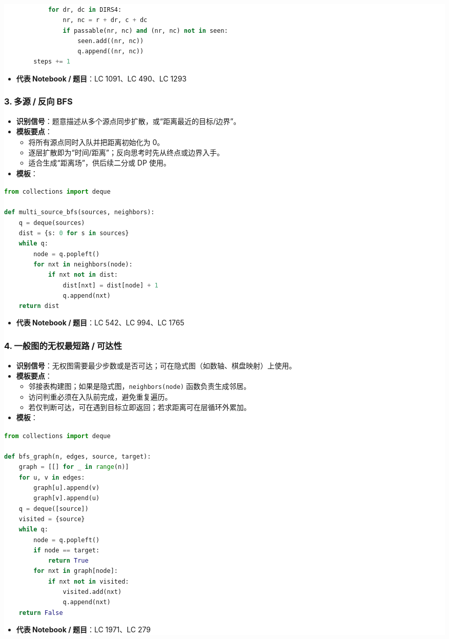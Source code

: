 ```python
            for dr, dc in DIRS4:
                nr, nc = r + dr, c + dc
                if passable(nr, nc) and (nr, nc) not in seen:
                    seen.add((nr, nc))
                    q.append((nr, nc))
        steps += 1
```
- **代表 Notebook / 题目**：LC 1091、LC 490、LC 1293

### 3. 多源 / 反向 BFS
- **识别信号**：题意描述从多个源点同步扩散，或“距离最近的目标/边界”。
- **模板要点**：
  - 将所有源点同时入队并把距离初始化为 0。
  - 逐层扩散即为“时间/距离”；反向思考时先从终点或边界入手。
  - 适合生成“距离场”，供后续二分或 DP 使用。
- **模板**：
```python
from collections import deque

def multi_source_bfs(sources, neighbors):
    q = deque(sources)
    dist = {s: 0 for s in sources}
    while q:
        node = q.popleft()
        for nxt in neighbors(node):
            if nxt not in dist:
                dist[nxt] = dist[node] + 1
                q.append(nxt)
    return dist
```
- **代表 Notebook / 题目**：LC 542、LC 994、LC 1765

### 4. 一般图的无权最短路 / 可达性
- **识别信号**：无权图需要最少步数或是否可达；可在隐式图（如数轴、棋盘映射）上使用。
- **模板要点**：
  - 邻接表构建图；如果是隐式图，`neighbors(node)` 函数负责生成邻居。
  - 访问判重必须在入队前完成，避免重复遍历。
  - 若仅判断可达，可在遇到目标立即返回；若求距离可在层循环外累加。
- **模板**：
```python
from collections import deque

def bfs_graph(n, edges, source, target):
    graph = [[] for _ in range(n)]
    for u, v in edges:
        graph[u].append(v)
        graph[v].append(u)
    q = deque([source])
    visited = {source}
    while q:
        node = q.popleft()
        if node == target:
            return True
        for nxt in graph[node]:
            if nxt not in visited:
                visited.add(nxt)
                q.append(nxt)
    return False
```
- **代表 Notebook / 题目**：LC 1971、LC 279
